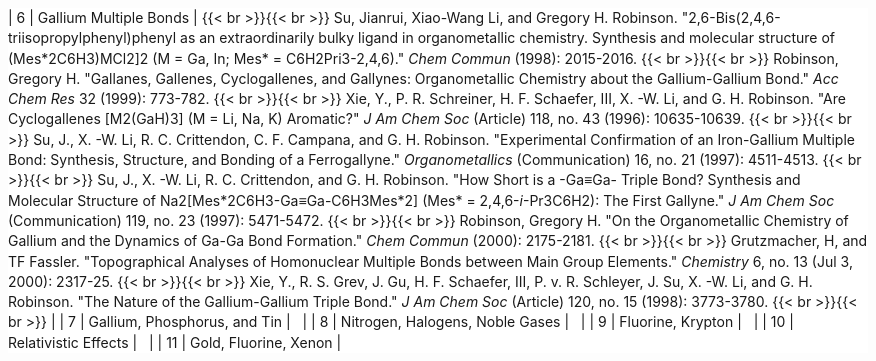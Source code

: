 | 6 | Gallium Multiple Bonds |  {{< br >}}{{< br >}} Su, Jianrui, Xiao-Wang Li, and Gregory H. Robinson. "2,6-Bis(2,4,6-triisopropylphenyl)phenyl as an extraordinarily bulky ligand in organometallic chemistry. Synthesis and molecular structure of (Mes\*2C6H3)MCl2\]2 (M = Ga, In; Mes\* = C6H2Pri3\-2,4,6)." _Chem Commun_ (1998): 2015-2016. {{< br >}}{{< br >}} Robinson, Gregory H. "Gallanes, Gallenes, Cyclogallenes, and Gallynes: Organometallic Chemistry about the Gallium-Gallium Bond." _Acc Chem Res_ 32 (1999): 773-782. {{< br >}}{{< br >}} Xie, Y., P. R. Schreiner, H. F. Schaefer, III, X. -W. Li, and G. H. Robinson. "Are Cyclogallenes \[M2(GaH)3\] (M = Li, Na, K) Aromatic?" _J Am Chem Soc_ (Article) 118, no. 43 (1996): 10635-10639. {{< br >}}{{< br >}} Su, J., X. -W. Li, R. C. Crittendon, C. F. Campana, and G. H. Robinson. "Experimental Confirmation of an Iron-Gallium Multiple Bond: Synthesis, Structure, and Bonding of a Ferrogallyne." _Organometallics_ (Communication) 16, no. 21 (1997): 4511-4513. {{< br >}}{{< br >}} Su, J., X. -W. Li, R. C. Crittendon, and G. H. Robinson. "How Short is a -Ga≡Ga- Triple Bond? Synthesis and Molecular Structure of Na2\[Mes\*2C6H3\-Ga≡Ga-C6H3Mes\*2\] (Mes\* = 2,4,6-_i_\-Pr3C6H2): The First Gallyne." _J Am Chem Soc_ (Communication) 119, no. 23 (1997): 5471-5472. {{< br >}}{{< br >}} Robinson, Gregory H. "On the Organometallic Chemistry of Gallium and the Dynamics of Ga-Ga Bond Formation." _Chem Commun_ (2000): 2175-2181. {{< br >}}{{< br >}} Grutzmacher, H, and TF Fassler. "Topographical Analyses of Homonuclear Multiple Bonds between Main Group Elements." _Chemistry_ 6, no. 13 (Jul 3, 2000): 2317-25. {{< br >}}{{< br >}} Xie, Y., R. S. Grev, J. Gu, H. F. Schaefer, III, P. v. R. Schleyer, J. Su, X. -W. Li, and G. H. Robinson. "The Nature of the Gallium-Gallium Triple Bond." _J Am Chem Soc_ (Article) 120, no. 15 (1998): 3773-3780. {{< br >}}{{< br >}}  |
| 7 | Gallium, Phosphorus, and Tin | &nbsp; |
| 8 | Nitrogen, Halogens, Noble Gases | &nbsp; |
| 9 | Fluorine, Krypton | &nbsp; |
| 10 | Relativistic Effects | &nbsp; |
| 11 | Gold, Fluorine, Xenon |